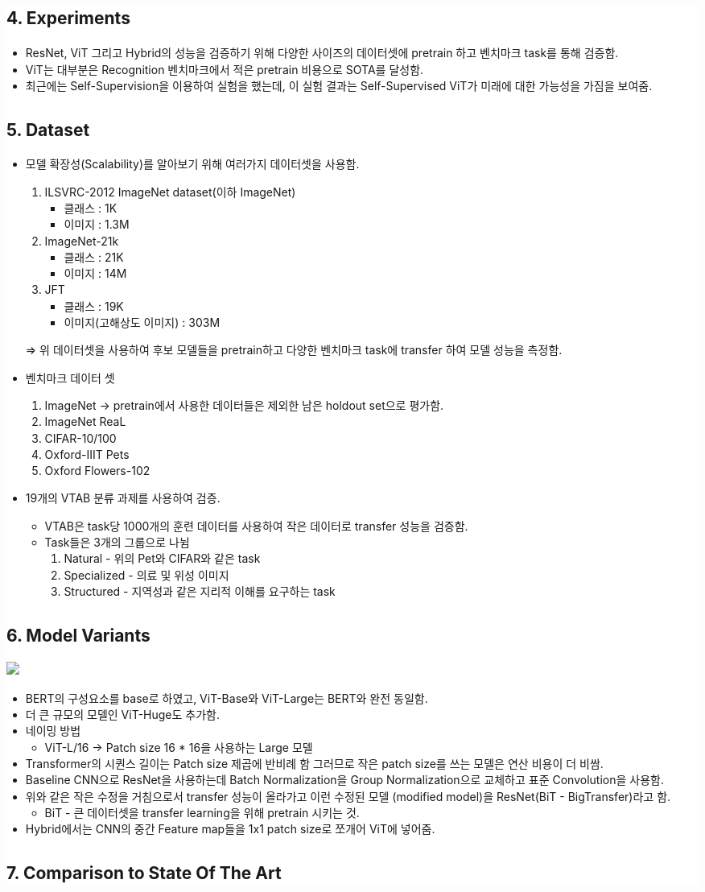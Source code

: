 ## 4. Experiments

- ResNet, ViT 그리고 Hybrid의 성능을 검증하기 위해 다양한 사이즈의 데이터셋에 pretrain 하고 벤치마크 task를 통해 검증함.
- ViT는 대부분은 Recognition 벤치마크에서 적은 pretrain 비용으로 SOTA를 달성함.
- 최근에는 Self-Supervision을 이용하여 실험을 했는데, 이 실험 결과는 Self-Supervised ViT가 미래에 대한 가능성을 가짐을 보여줌.

## 5. Dataset

- 모델 확장성(Scalability)를 알아보기 위해 여러가지 데이터셋을 사용함.
    1. ILSVRC-2012 ImageNet dataset(이하 ImageNet)
        - 클래스 : 1K
        - 이미지 : 1.3M
    2. ImageNet-21k
        - 클래스 : 21K
        - 이미지 : 14M
    3. JFT
        - 클래스 : 19K
        - 이미지(고해상도 이미지) : 303M
    
    ⇒ 위 데이터셋을 사용하여 후보 모델들을 pretrain하고 다양한 벤치마크 task에 transfer 하여 모델 성능을 측정함.
    
- 벤치마크 데이터 셋
    1. ImageNet → pretrain에서 사용한 데이터들은 제외한 남은 holdout set으로 평가함.
    2. ImageNet ReaL
    3. CIFAR-10/100
    4. Oxford-IIIT Pets
    5. Oxford Flowers-102
    
- 19개의 VTAB 분류 과제를 사용하여 검증.
    - VTAB은 task당 1000개의 훈련 데이터를 사용하여 작은 데이터로 transfer 성능을 검증함.
    - Task들은 3개의 그룹으로 나뉨
        1. Natural - 위의 Pet와 CIFAR와 같은 task
        2. Specialized - 의료 및 위성 이미지
        3. Structured - 지역성과 같은 지리적 이해를 요구하는 task

## 6. Model Variants

![](imgs/vit_4.png)

- BERT의 구성요소를 base로 하였고, ViT-Base와 ViT-Large는 BERT와 완전 동일함.
- 더 큰 규모의 모델인 ViT-Huge도 추가함.
- 네이밍 방법
    - ViT-L/16 → Patch size 16 * 16을 사용하는 Large 모델
- Transformer의 시퀀스 길이는 Patch size 제곱에 반비례 함 그러므로 작은 patch size를 쓰는 모델은 연산 비용이 더 비쌈.
- Baseline CNN으로 ResNet을 사용하는데 Batch Normalization을 Group Normalization으로 교체하고 표준 Convolution을 사용함.
- 위와 같은 작은 수정을 거침으로서 transfer 성능이 올라가고 이런 수정된 모델 (modified model)을 ResNet(BiT - BigTransfer)라고 함.
    - BiT - 큰 데이터셋을 transfer learning을 위해 pretrain 시키는 것.
- Hybrid에서는 CNN의 중간 Feature map들을 1x1 patch size로 쪼개어 ViT에 넣어줌.

## 7. Comparison to State Of The Art
